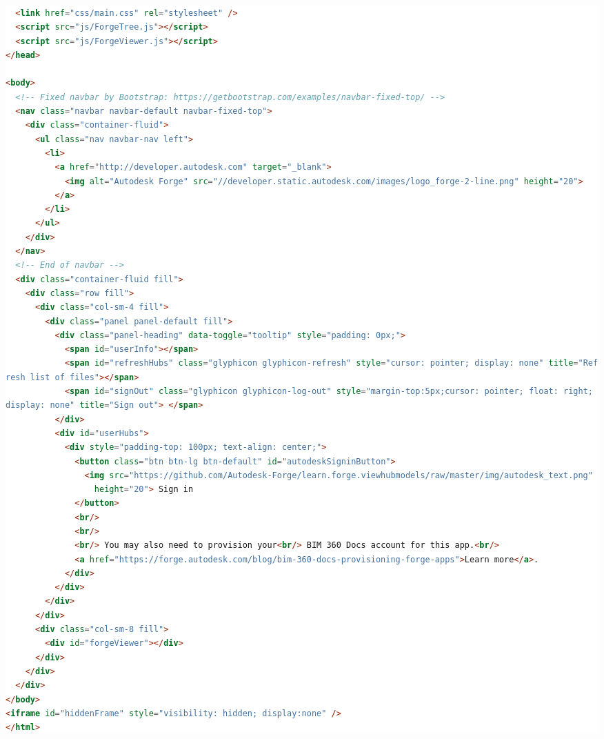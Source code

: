 ```html
  <link href="css/main.css" rel="stylesheet" />
  <script src="js/ForgeTree.js"></script>
  <script src="js/ForgeViewer.js"></script>
</head>

<body>
  <!-- Fixed navbar by Bootstrap: https://getbootstrap.com/examples/navbar-fixed-top/ -->
  <nav class="navbar navbar-default navbar-fixed-top">
    <div class="container-fluid">
      <ul class="nav navbar-nav left">
        <li>
          <a href="http://developer.autodesk.com" target="_blank">
            <img alt="Autodesk Forge" src="//developer.static.autodesk.com/images/logo_forge-2-line.png" height="20">
          </a>
        </li>
      </ul>
    </div>
  </nav>
  <!-- End of navbar -->
  <div class="container-fluid fill">
    <div class="row fill">
      <div class="col-sm-4 fill">
        <div class="panel panel-default fill">
          <div class="panel-heading" data-toggle="tooltip" style="padding: 0px;">
            <span id="userInfo"></span>
            <span id="refreshHubs" class="glyphicon glyphicon-refresh" style="cursor: pointer; display: none" title="Refresh list of files"></span>
            <span id="signOut" class="glyphicon glyphicon-log-out" style="margin-top:5px;cursor: pointer; float: right; display: none" title="Sign out"> </span>
          </div>
          <div id="userHubs">
            <div style="padding-top: 100px; text-align: center;">
              <button class="btn btn-lg btn-default" id="autodeskSigninButton">
                <img src="https://github.com/Autodesk-Forge/learn.forge.viewhubmodels/raw/master/img/autodesk_text.png"
                  height="20"> Sign in
              </button>
              <br/>
              <br/>
              <br/> You may also need to provision your<br/> BIM 360 Docs account for this app.<br/>
              <a href="https://forge.autodesk.com/blog/bim-360-docs-provisioning-forge-apps">Learn more</a>.
            </div>
          </div>
        </div>
      </div>
      <div class="col-sm-8 fill">
        <div id="forgeViewer"></div>
      </div>
    </div>
  </div>
</body>
<iframe id="hiddenFrame" style="visibility: hidden; display:none" />
</html>
```
